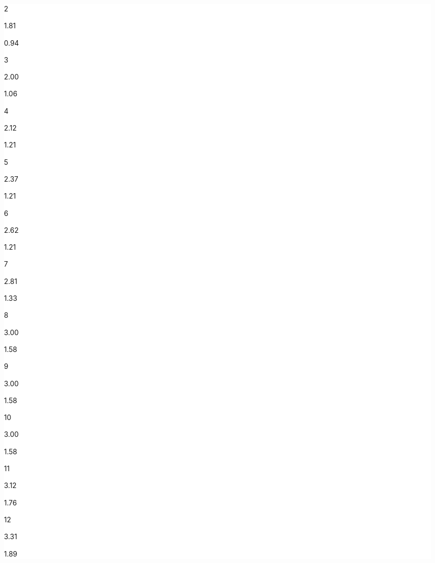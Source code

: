 2

1.81

0.94

3

2.00

1.06

4

2.12

1.21

5

2.37

1.21

6

2.62

1.21

7

2.81

1.33

8

3.00

1.58

9

3.00

1.58

10

3.00

1.58

11

3.12

1.76

12

3.31

1.89
